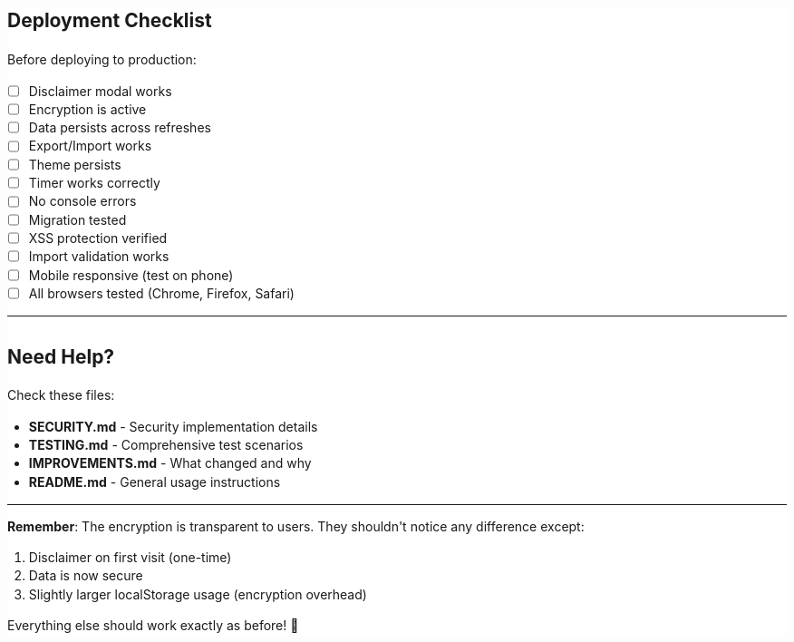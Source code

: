 
## Deployment Checklist

Before deploying to production:

- [ ] Disclaimer modal works
- [ ] Encryption is active
- [ ] Data persists across refreshes
- [ ] Export/Import works
- [ ] Theme persists
- [ ] Timer works correctly
- [ ] No console errors
- [ ] Migration tested
- [ ] XSS protection verified
- [ ] Import validation works
- [ ] Mobile responsive (test on phone)
- [ ] All browsers tested (Chrome, Firefox, Safari)

---

## Need Help?

Check these files:
- **SECURITY.md** - Security implementation details
- **TESTING.md** - Comprehensive test scenarios
- **IMPROVEMENTS.md** - What changed and why
- **README.md** - General usage instructions

---

**Remember**: The encryption is transparent to users. They shouldn't notice any difference except:
1. Disclaimer on first visit (one-time)
2. Data is now secure
3. Slightly larger localStorage usage (encryption overhead)

Everything else should work exactly as before! 🎉

